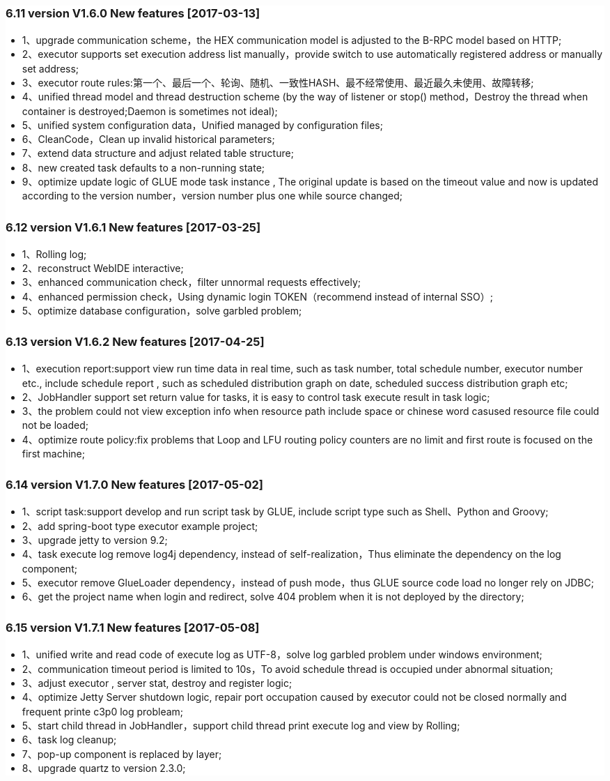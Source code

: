 ### 6.11 version V1.6.0 New features [2017-03-13]
- 1、upgrade communication scheme，the HEX communication model is adjusted to the B-RPC model based on HTTP;
- 2、executor supports set execution address list manually，provide switch to use automatically registered address or manually set address;
- 3、executor route rules:第一个、最后一个、轮询、随机、一致性HASH、最不经常使用、最近最久未使用、故障转移;
- 4、unified thread model and thread destruction scheme (by the way of listener or stop() method，Destroy the thread when container is destroyed;Daemon is sometimes not ideal);
- 5、unified system configuration data，Unified managed by configuration files;
- 6、CleanCode，Clean up invalid historical parameters;
- 7、extend data structure and adjust related table structure;
- 8、new created task defaults to a non-running state;
- 9、optimize update logic of GLUE mode task instance , The original update is based on the timeout value and now is updated according to the version number，version number plus one while source changed;

### 6.12 version V1.6.1 New features [2017-03-25]
- 1、Rolling log;
- 2、reconstruct WebIDE interactive;
- 3、enhanced communication check，filter unnormal requests effectively;
- 4、enhanced permission check，Using dynamic login TOKEN（recommend instead of internal SSO）;
- 5、optimize database configuration，solve garbled problem;

### 6.13 version V1.6.2 New features [2017-04-25]
- 1、execution report:support view run time data in real time, such as task number, total schedule number, executor number etc., include schedule report , such as scheduled distribution graph on date, scheduled success distribution graph etc;
- 2、JobHandler support set return value for tasks, it is easy to control task execute result in task logic;
- 3、the problem could not view exception info when resource path include space or chinese word casused resource file could not be loaded;
- 4、optimize route policy:fix problems that Loop and LFU routing policy counters are no limit and first route is focused on the first machine;

### 6.14 version V1.7.0 New features [2017-05-02]
- 1、script task:support develop and run script task by GLUE, include script type such as Shell、Python and Groovy;
- 2、add spring-boot type executor example project;
- 3、upgrade jetty to version 9.2;
- 4、task execute log remove log4j dependency, instead of self-realization，Thus eliminate the dependency on the log component;
- 5、executor remove GlueLoader dependency，instead of push mode，thus GLUE source code load no longer rely on JDBC;
- 6、get the project name when login and redirect, solve 404 problem when it is not deployed by the directory;

### 6.15 version V1.7.1 New features [2017-05-08]
- 1、unified write and read code of execute log as UTF-8，solve log garbled problem under windows environment;
- 2、communication timeout period is limited to 10s，To avoid schedule thread is occupied under abnormal situation;
- 3、adjust executor , server stat, destroy and register logic;
- 4、optimize Jetty Server shutdown logic, repair port occupation caused by executor could not be closed normally and frequent printe c3p0 log probleam;
- 5、start child thread in JobHandler，support child thread print execute log and view by Rolling;
- 6、task log cleanup;
- 7、pop-up component is replaced by layer;
- 8、upgrade quartz to version 2.3.0;
